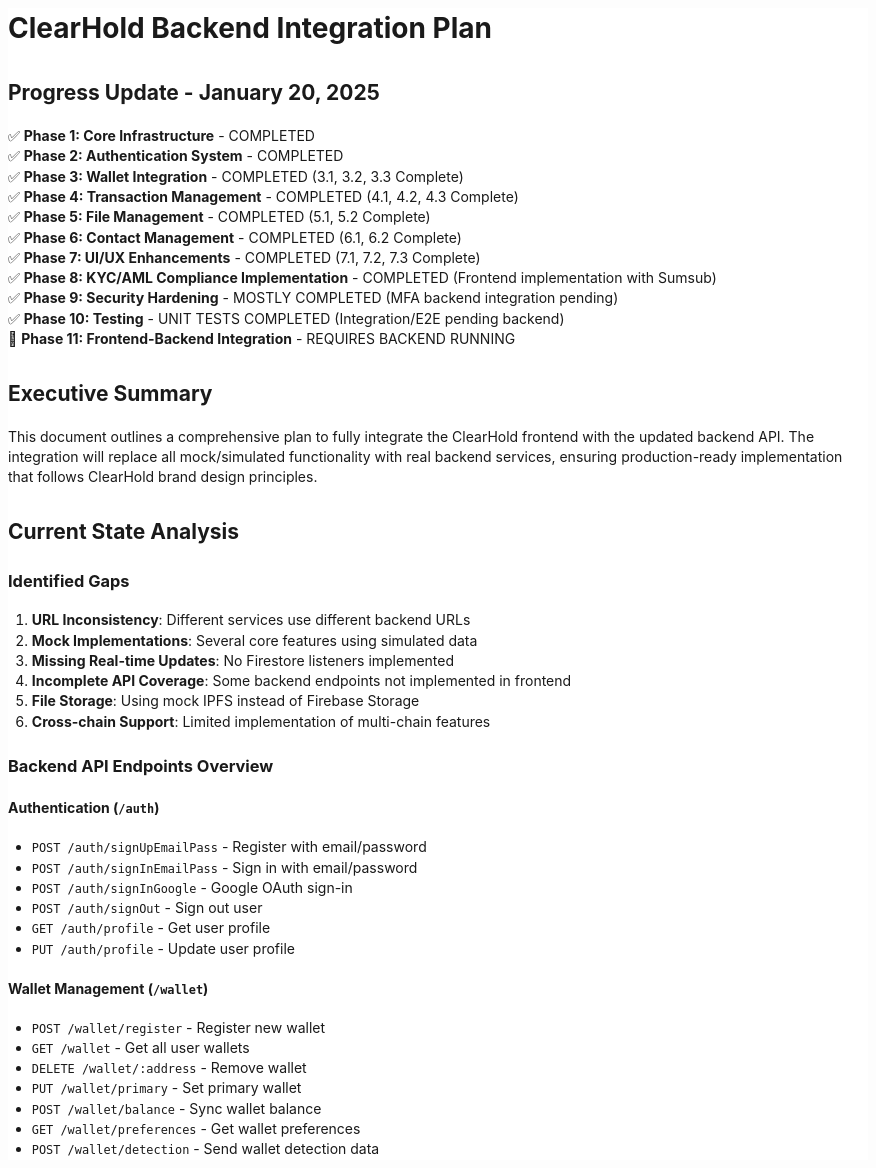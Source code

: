 # ClearHold Backend Integration Plan

## Progress Update - January 20, 2025

✅ **Phase 1: Core Infrastructure** - COMPLETED  
✅ **Phase 2: Authentication System** - COMPLETED  
✅ **Phase 3: Wallet Integration** - COMPLETED (3.1, 3.2, 3.3 Complete)  
✅ **Phase 4: Transaction Management** - COMPLETED (4.1, 4.2, 4.3 Complete)  
✅ **Phase 5: File Management** - COMPLETED (5.1, 5.2 Complete)  
✅ **Phase 6: Contact Management** - COMPLETED (6.1, 6.2 Complete)  
✅ **Phase 7: UI/UX Enhancements** - COMPLETED (7.1, 7.2, 7.3 Complete)  
✅ **Phase 8: KYC/AML Compliance Implementation** - COMPLETED (Frontend implementation with Sumsub)  
✅ **Phase 9: Security Hardening** - MOSTLY COMPLETED (MFA backend integration pending)  
✅ **Phase 10: Testing** - UNIT TESTS COMPLETED (Integration/E2E pending backend)  
🔄 **Phase 11: Frontend-Backend Integration** - REQUIRES BACKEND RUNNING

## Executive Summary

This document outlines a comprehensive plan to fully integrate the ClearHold frontend with the updated backend API. The integration will replace all mock/simulated functionality with real backend services, ensuring production-ready implementation that follows ClearHold brand design principles.

## Current State Analysis

### Identified Gaps
1. **URL Inconsistency**: Different services use different backend URLs
2. **Mock Implementations**: Several core features using simulated data
3. **Missing Real-time Updates**: No Firestore listeners implemented
4. **Incomplete API Coverage**: Some backend endpoints not implemented in frontend
5. **File Storage**: Using mock IPFS instead of Firebase Storage
6. **Cross-chain Support**: Limited implementation of multi-chain features

### Backend API Endpoints Overview

#### Authentication (`/auth`)
- `POST /auth/signUpEmailPass` - Register with email/password
- `POST /auth/signInEmailPass` - Sign in with email/password
- `POST /auth/signInGoogle` - Google OAuth sign-in
- `POST /auth/signOut` - Sign out user
- `GET /auth/profile` - Get user profile
- `PUT /auth/profile` - Update user profile

#### Wallet Management (`/wallet`)
- `POST /wallet/register` - Register new wallet
- `GET /wallet` - Get all user wallets
- `DELETE /wallet/:address` - Remove wallet
- `PUT /wallet/primary` - Set primary wallet
- `POST /wallet/balance` - Sync wallet balance
- `GET /wallet/preferences` - Get wallet preferences
- `POST /wallet/detection` - Send wallet detection data
